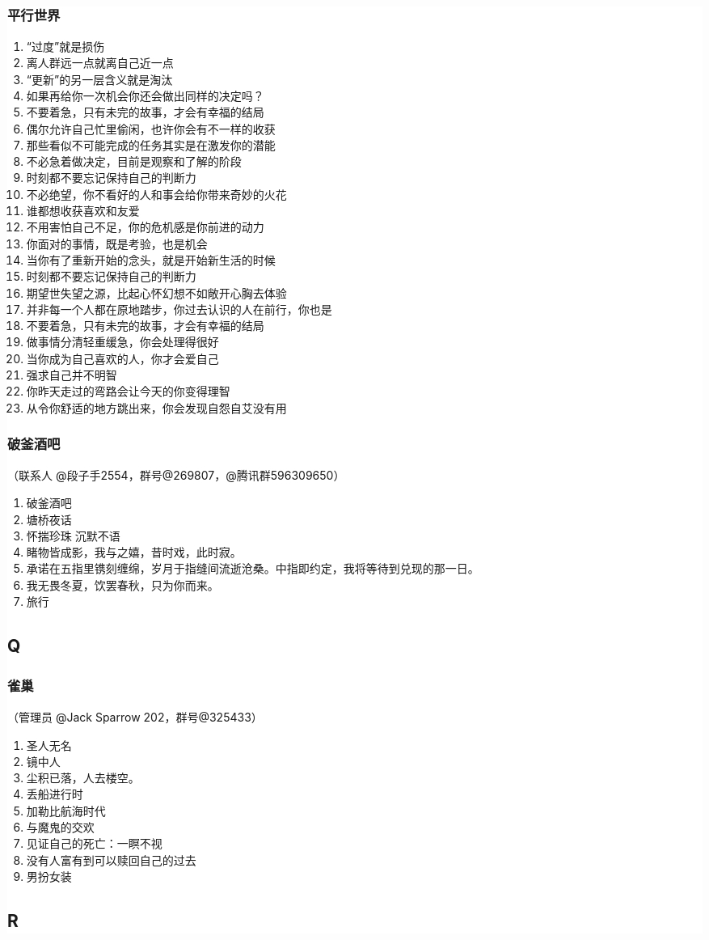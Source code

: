 ### 平行世界
1. “过度”就是损伤
2. 离人群远一点就离自己近一点
3. “更新”的另一层含义就是淘汰
4. 如果再给你一次机会你还会做出同样的决定吗？ 
5. 不要着急，只有未完的故事，才会有幸福的结局
6. 偶尔允许自己忙里偷闲，也许你会有不一样的收获
7. 那些看似不可能完成的任务其实是在激发你的潜能
8. 不必急着做决定，目前是观察和了解的阶段
9. 时刻都不要忘记保持自己的判断力
10. 不必绝望，你不看好的人和事会给你带来奇妙的火花
11. 谁都想收获喜欢和友爱
12. 不用害怕自己不足，你的危机感是你前进的动力
13. 你面对的事情，既是考验，也是机会
14. 当你有了重新开始的念头，就是开始新生活的时候
15. 时刻都不要忘记保持自己的判断力
16. 期望世失望之源，比起心怀幻想不如敞开心胸去体验
17. 并非每一个人都在原地踏步，你过去认识的人在前行，你也是
18. 不要着急，只有未完的故事，才会有幸福的结局
19. 做事情分清轻重缓急，你会处理得很好
20. 当你成为自己喜欢的人，你才会爱自己
21. 强求自己并不明智
22. 你昨天走过的弯路会让今天的你变得理智
23. 从令你舒适的地方跳出来，你会发现自怨自艾没有用

### 破釜酒吧
（联系人 @段子手2554，群号@269807，@腾讯群596309650）
1. 破釜酒吧
2. 塘桥夜话
3. 怀揣珍珠 沉默不语
4. 睹物皆成影，我与之嬉，昔时戏，此时寂。
5. 承诺在五指里镌刻缠绵，岁月于指缝间流逝沧桑。中指即约定，我将等待到兑现的那一日。
6. 我无畏冬夏，饮罢春秋，只为你而来。
7. 旅行

## Q

### 雀巢
（管理员 @Jack Sparrow 202，群号@325433）
1. 圣人无名
2. 镜中人
3. 尘积已落，人去楼空。
4. 丢船进行时
5. 加勒比航海时代
6. 与魔鬼的交欢
7. 见证自己的死亡：一瞑不视
8. 没有人富有到可以赎回自己的过去
9. 男扮女装

## R
